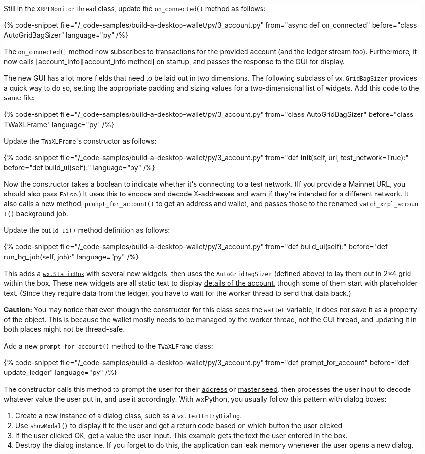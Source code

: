 Still in the `XRPLMonitorThread` class, update the `on_connected()` method as follows:

{% code-snippet file="/_code-samples/build-a-desktop-wallet/py/3_account.py" from="async def on_connected" before="class AutoGridBagSizer" language="py" /%}

The `on_connected()` method now subscribes to transactions for the provided account (and the ledger stream too). Furthermore, it now calls [account_info][account_info method] on startup, and passes the response to the GUI for display.

The new GUI has a lot more fields that need to be laid out in two dimensions. The following subclass of [`wx.GridBagSizer`](https://docs.wxpython.org/wx.GridBagSizer.html) provides a quick way to do so, setting the appropriate padding and sizing values for a two-dimensional list of widgets. Add this code to the same file:

{% code-snippet file="/_code-samples/build-a-desktop-wallet/py/3_account.py" from="class AutoGridBagSizer" before="class TWaXLFrame" language="py" /%}

Update the `TWaXLFrame`'s constructor as follows:

{% code-snippet file="/_code-samples/build-a-desktop-wallet/py/3_account.py" from="def __init__(self, url, test_network=True):" before="def build_ui(self):" language="py" /%}

Now the constructor takes a boolean to indicate whether it's connecting to a test network. (If you provide a Mainnet URL, you should also pass `False`.) It uses this to encode and decode X-addresses and warn if they're intended for a different network. It also calls a new method, `prompt_for_account()` to get an address and wallet, and passes those to the renamed `watch_xrpl_account()` background job.

Update the `build_ui()` method definition as follows:

{% code-snippet file="/_code-samples/build-a-desktop-wallet/py/3_account.py" from="def build_ui(self):" before="def run_bg_job(self, job):" language="py" /%}

This adds a [`wx.StaticBox`](https://docs.wxpython.org/wx.StaticBox.html) with several new widgets, then uses the `AutoGridBagSizer` (defined above) to lay them out in 2×4 grid within the box. These new widgets are all static text to display [details of the account](../../references/protocol/ledger-data/ledger-entry-types/accountroot.md), though some of them start with placeholder text. (Since they require data from the ledger, you have to wait for the worker thread to send that data back.)

**Caution:** You may notice that even though the constructor for this class sees the `wallet` variable, it does not save it as a property of the object. This is because the wallet mostly needs to be managed by the worker thread, not the GUI thread, and updating it in both places might not be thread-safe.

Add a new `prompt_for_account()` method to the `TWaXLFrame` class:

{% code-snippet file="/_code-samples/build-a-desktop-wallet/py/3_account.py" from="def prompt_for_account" before="def update_ledger" language="py" /%}

The constructor calls this method to prompt the user for their [address](../../concepts/accounts/addresses.md) or [master seed](../../concepts/accounts/cryptographic-keys.md#seed), then processes the user input to decode whatever value the user put in, and use it accordingly. With wxPython, you usually follow this pattern with dialog boxes:

1. Create a new instance of a dialog class, such as a [`wx.TextEntryDialog`](https://docs.wxpython.org/wx.TextEntryDialog.html).
2. Use `showModal()` to display it to the user and get a return code based on which button the user clicked.
3. If the user clicked OK, get a value the user input. This example gets the text the user entered in the box.
4. Destroy the dialog instance. If you forget to do this, the application can leak memory whenever the user opens a new dialog.
